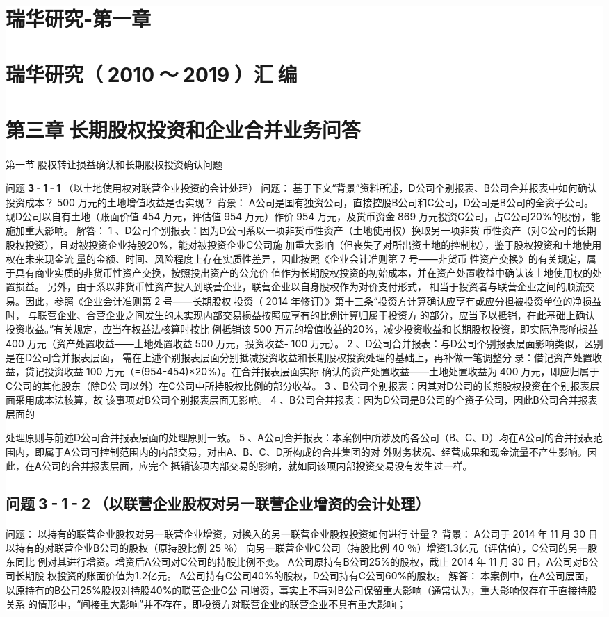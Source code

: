# 瑞华研究-第一章

# 瑞华研究（ 2010 ～ 2019 ）汇 编

# 第三章 长期股权投资和企业合并业务问答

第一节 股权转让损益确认和长期股权投资确认问题

问题 **3 - 1 - 1** （以土地使用权对联营企业投资的会计处理）
问题：
基于下文“背景”资料所述，D公司个别报表、B公司合并报表中如何确认投资成本？
500 万元的土地增值收益是否实现？
背景：
A公司是国有独资公司，直接控股B公司和C公司，D公司是B公司的全资子公司。
现D公司以自有土地（账面价值 454 万元，评估值 954 万元）作价 954 万元，及货币资金
869 万元投资C公司，占C公司20%的股份，能施加重大影响。
解答：
1 、D公司个别报表：因为D公司系以一项非货币性资产（土地使用权）换取另一项非货
币性资产（对C公司的长期股权投资），且对被投资企业持股20%，能对被投资企业C公司施
加重大影响（但丧失了对所出资土地的控制权），鉴于股权投资和土地使用权在未来现金流
量的金额、时间、风险程度上存在实质性差异，因此按照《企业会计准则第 7 号——非货币
性资产交换》的有关规定，属于具有商业实质的非货币性资产交换，按照投出资产的公允价
值作为长期股权投资的初始成本，并在资产处置收益中确认该土地使用权的处置损益。
另外，由于系以非货币性资产投入到联营企业，联营企业以自身股权作为对价支付形式，
相当于投资者与联营企业之间的顺流交易。因此，参照《企业会计准则第 2 号——长期股权
投资（ 2014 年修订）》第十三条“投资方计算确认应享有或应分担被投资单位的净损益时，
与联营企业、合营企业之间发生的未实现内部交易损益按照应享有的比例计算归属于投资方
的部分，应当予以抵销，在此基础上确认投资收益。”有关规定，应当在权益法核算时按比
例抵销该 500 万元的增值收益的20%，减少投资收益和长期股权投资，即实际净影响损益 400
万元（资产处置收益——土地处置收益 500 万元，投资收益- 100 万元）。
2 、D公司合并报表：与D公司个别报表层面影响类似，区别是在D公司合并报表层面，
需在上述个别报表层面分别抵减投资收益和长期股权投资处理的基础上，再补做一笔调整分
录：借记资产处置收益，贷记投资收益 100 万元（=(954-454)×20%）。在合并报表层面实际
确认的资产处置收益——土地处置收益为 400 万元，即应归属于C公司的其他股东（除D公
司以外）在C公司中所持股权比例的部分收益。
3 、B公司个别报表：因其对D公司的长期股权投资在个别报表层面采用成本法核算，故
该事项对B公司个别报表层面无影响。
4 、B公司合并报表：因为D公司是B公司的全资子公司，因此B公司合并报表层面的

处理原则与前述D公司合并报表层面的处理原则一致。
5 、A公司合并报表：本案例中所涉及的各公司（B、C、D）均在A公司的合并报表范
围内，即属于A公司可控制范围内的内部交易，对由A、B、C、D所构成的合并集团的对
外财务状况、经营成果和现金流量不产生影响。因此，在A公司的合并报表层面，应完全
抵销该项内部交易的影响，就如同该项内部投资交易没有发生过一样。

## 问题 3 - 1 - 2 （以联营企业股权对另一联营企业增资的会计处理）
问题：
以持有的联营企业股权对另一联营企业增资，对换入的另一联营企业股权投资如何进行
计量？
背景：
A公司于 2014 年 11 月 30 日以持有的对联营企业B公司的股权（原持股比例 25 ％）
向另一联营企业C公司（持股比例 40 ％）增资1.3亿元（评估值），C公司的另一股东同比
例对其进行增资。增资后A公司对C公司的持股比例不变。
A公司原持有B公司25%的股权，截止 2014 年 11 月 30 日，A公司对B公司长期股
权投资的账面价值为1.2亿元。
A公司持有C公司40%的股权，D公司持有C公司60%的股权。
解答：
本案例中，在A公司层面，以原持有的B公司25%股权对持股40%的联营企业C公
司增资，事实上不再对B公司保留重大影响（通常认为，重大影响仅存在于直接持股关系
的情形中，“间接重大影响”并不存在，即投资方对联营企业的联营企业不具有重大影响；